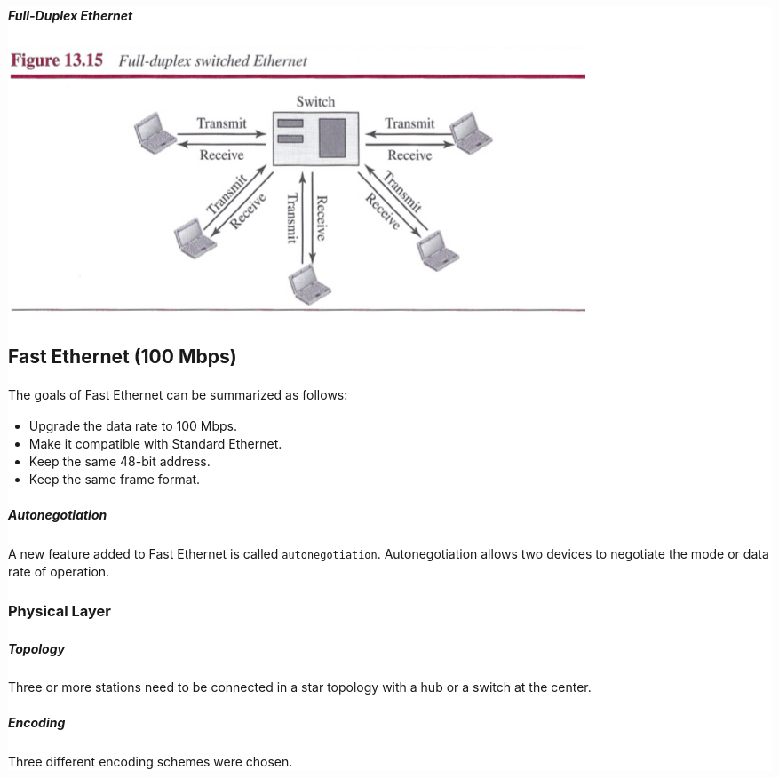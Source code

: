 ##### Full-Duplex Ethernet
![img](./pic/ch13_15.png)


## Fast Ethernet (100 Mbps)
The goals of Fast Ethernet can be summarized as follows:
-  Upgrade the data rate to 100 Mbps.
-  Make it compatible with Standard Ethernet.
-  Keep the same 48-bit address.
- Keep the same frame format.

##### Autonegotiation
A new feature added to Fast Ethernet is called `autonegotiation`. Autonegotiation allows two devices to negotiate the mode or data rate of operation.

### Physical Layer
##### Topology
Three or more stations need to be connected in a star topology with a hub or a switch at the center.

##### Encoding
Three different encoding schemes were chosen.
